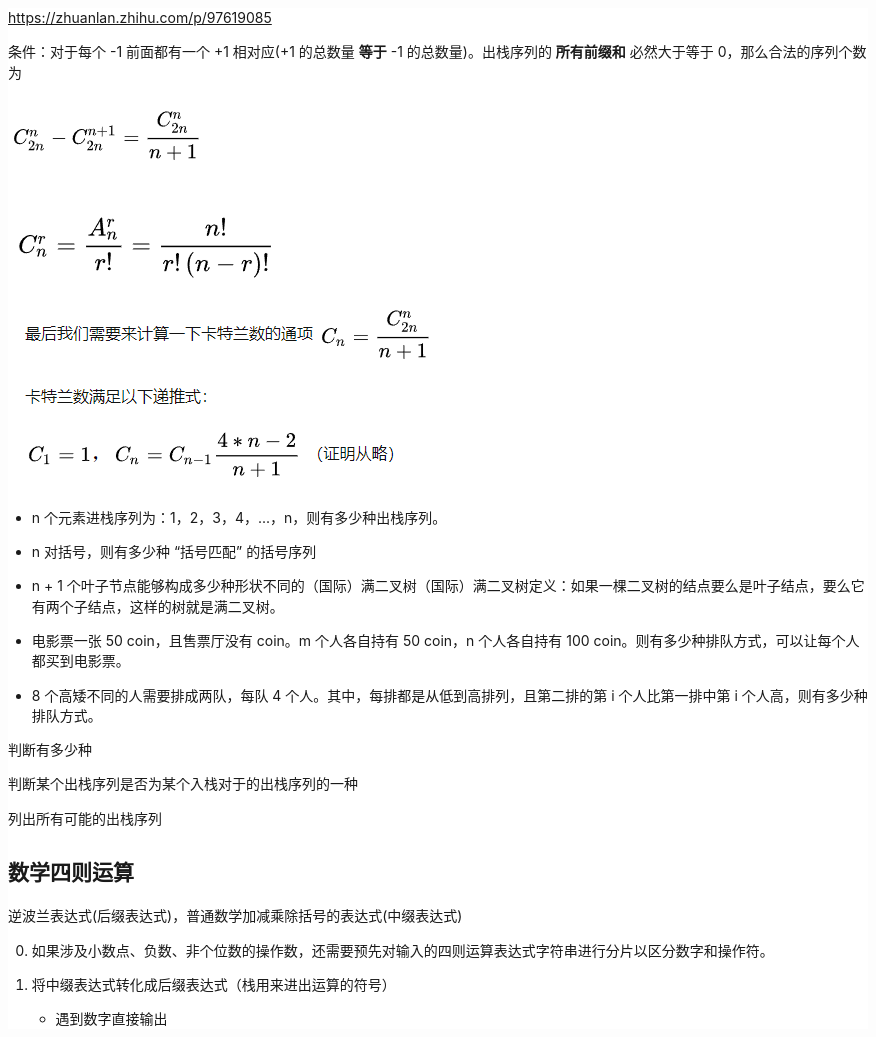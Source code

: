 https://zhuanlan.zhihu.com/p/97619085

条件：对于每个 -1 前面都有一个 +1 相对应(+1 的总数量 **等于** -1 的总数量)。出栈序列的 **所有前缀和** 必然大于等于 0，那么合法的序列个数为

![image-20220602093554231](错题记录.assets/image-20220602093554231.png)

![image-20220602152916467](错题记录.assets/image-20220602152916467.png)

![image-20220602172820113](错题记录.assets/image-20220602172820113.png)

* n 个元素进栈序列为：1，2，3，4，...，n，则有多少种出栈序列。

* n 对括号，则有多少种 “括号匹配” 的括号序列

* n + 1 个叶子节点能够构成多少种形状不同的（国际）满二叉树（国际）满二叉树定义：如果一棵二叉树的结点要么是叶子结点，要么它有两个子结点，这样的树就是满二叉树。

* 电影票一张 50 coin，且售票厅没有 coin。m 个人各自持有 50 coin，n 个人各自持有 100 coin。则有多少种排队方式，可以让每个人都买到电影票。
* 8 个高矮不同的人需要排成两队，每队 4 个人。其中，每排都是从低到高排列，且第二排的第 i 个人比第一排中第 i 个人高，则有多少种排队方式。



判断有多少种

判断某个出栈序列是否为某个入栈对于的出栈序列的一种

列出所有可能的出栈序列



## 数学四则运算

  逆波兰表达式(后缀表达式)，普通数学加减乘除括号的表达式(中缀表达式)

0. 如果涉及小数点、负数、非个位数的操作数，还需要预先对输入的四则运算表达式字符串进行分片以区分数字和操作符。

1. 将中缀表达式转化成后缀表达式（栈用来进出运算的符号）

   * 遇到数字直接输出
